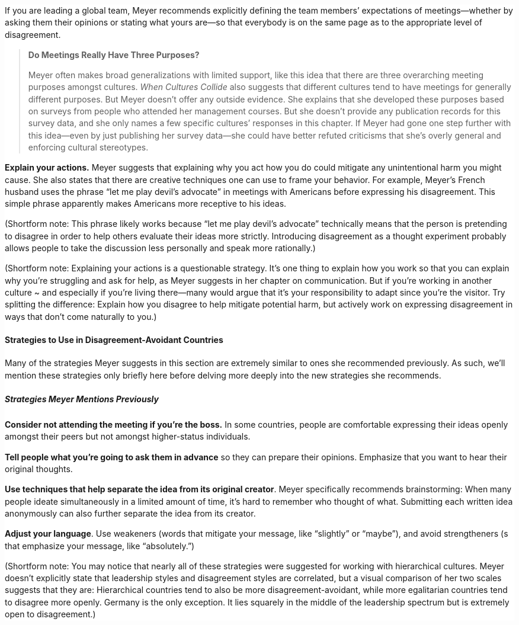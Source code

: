 If you are leading a global team, Meyer recommends explicitly defining the team members’ expectations of meetings—whether by asking them their opinions or stating what yours are—so that everybody is on the same page as to the appropriate level of disagreement.

> **Do Meetings Really Have Three Purposes?**
> 
> Meyer often makes broad generalizations with limited support, like this idea that there are three overarching meeting purposes amongst cultures. _When Cultures Collide_ also suggests that different cultures tend to have meetings for generally different purposes. But Meyer doesn’t offer any outside evidence. She explains that she developed these purposes based on surveys from people who attended her management courses. But she doesn’t provide any publication records for this survey data, and she only names a few specific cultures’ responses in this chapter. If Meyer had gone one step further with this idea—even by just publishing her survey data—she could have better refuted criticisms that she’s overly general and enforcing cultural stereotypes.

**Explain your actions.** Meyer suggests that explaining why you act how you do could mitigate any unintentional harm you might cause. She also states that there are creative techniques one can use to frame your behavior. For example, Meyer’s French husband uses the phrase “let me play devil’s advocate” in meetings with Americans before expressing his disagreement. This simple phrase apparently makes Americans more receptive to his ideas.

(Shortform note: This phrase likely works because “let me play devil’s advocate” technically means that the person is pretending to disagree in order to help others evaluate their ideas more strictly. Introducing disagreement as a thought experiment probably allows people to take the discussion less personally and speak more rationally.)

(Shortform note: Explaining your actions is a questionable strategy. It’s one thing to explain how you work so that you can explain why you’re struggling and ask for help, as Meyer suggests in her chapter on communication. But if you’re working in another culture ~ and especially if you’re living there—many would argue that it’s your responsibility to adapt since you’re the visitor. Try splitting the difference: Explain how you disagree to help mitigate potential harm, but actively work on expressing disagreement in ways that don’t come naturally to you.)

#### Strategies to Use in Disagreement-Avoidant Countries

Many of the strategies Meyer suggests in this section are extremely similar to ones she recommended previously. As such, we’ll mention these strategies only briefly here before delving more deeply into the new strategies she recommends.

##### Strategies Meyer Mentions Previously

**Consider not attending the meeting if you’re the boss.** In some countries, people are comfortable expressing their ideas openly amongst their peers but not amongst higher-status individuals.

**Tell people what you’re going to ask them in advance** so they can prepare their opinions. Emphasize that you want to hear their original thoughts.

**Use techniques that help separate the idea from its original creator**. Meyer specifically recommends brainstorming: When many people ideate simultaneously in a limited amount of time, it’s hard to remember who thought of what. Submitting each written idea anonymously can also further separate the idea from its creator.

**Adjust your language**. Use weakeners (words that mitigate your message, like “slightly” or “maybe”), and avoid strengtheners (s that emphasize your message, like “absolutely.”)

(Shortform note: You may notice that nearly all of these strategies were suggested for working with hierarchical cultures. Meyer doesn’t explicitly state that leadership styles and disagreement styles are correlated, but a visual comparison of her two scales suggests that they are: Hierarchical countries tend to also be more disagreement-avoidant, while more egalitarian countries tend to disagree more openly. Germany is the only exception. It lies squarely in the middle of the leadership spectrum but is extremely open to disagreement.)
